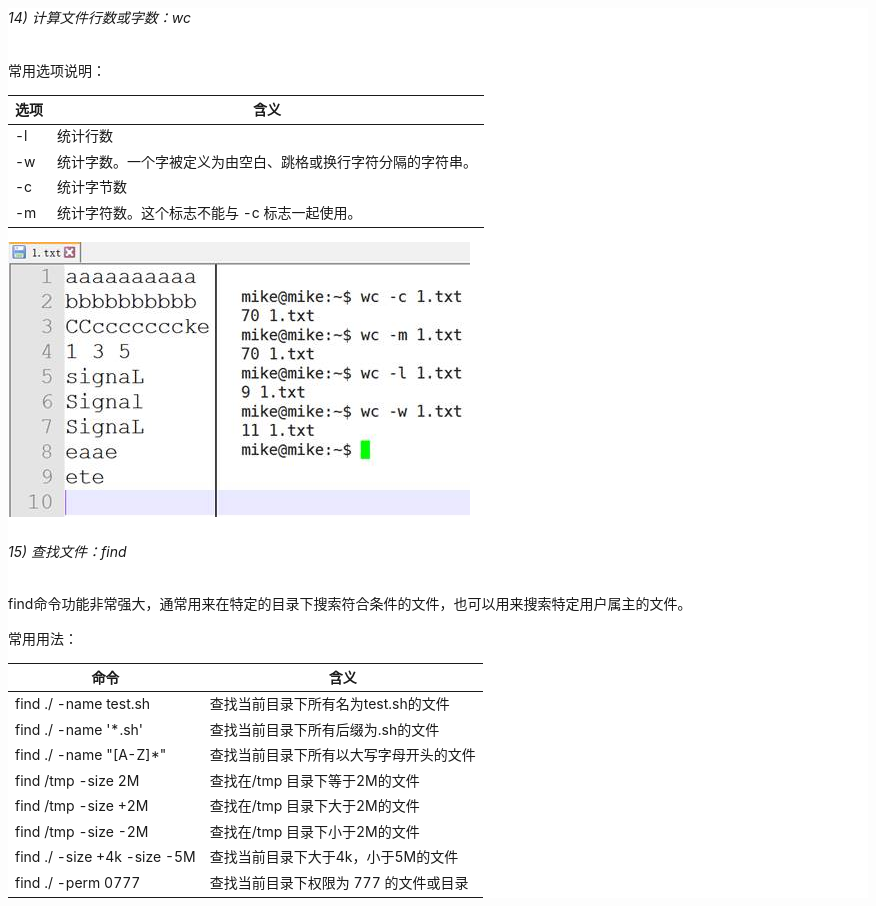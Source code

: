  

###### 14) 计算文件行数或字数：wc

常用选项说明：

| **选项** | **含义**                                                     |
| -------- | ------------------------------------------------------------ |
| -l       | 统计行数                                                     |
| -w       | 统计字数。一个字被定义为由空白、跳格或换行字符分隔的字符串。 |
| -c       | 统计字节数                                                   |
| -m       | 统计字符数。这个标志不能与 -c 标志一起使用。                 |

![2016-05-29_200452_副本_副本](imagers/clip_image062.jpg)

###### 15) 查找文件：find

find命令功能非常强大，通常用来在特定的目录下搜索符合条件的文件，也可以用来搜索特定用户属主的文件。

 

常用用法：

| **命令**                    | **含义**                               |
| --------------------------- | -------------------------------------- |
| find ./ -name test.sh       | 查找当前目录下所有名为test.sh的文件    |
| find ./ -name '*.sh'        | 查找当前目录下所有后缀为.sh的文件      |
| find ./ -name "[A-Z]*"      | 查找当前目录下所有以大写字母开头的文件 |
| find /tmp -size   2M        | 查找在/tmp 目录下等于2M的文件          |
| find /tmp -size   +2M       | 查找在/tmp 目录下大于2M的文件          |
| find /tmp -size   -2M       | 查找在/tmp 目录下小于2M的文件          |
| find ./ -size +4k -size -5M | 查找当前目录下大于4k，小于5M的文件     |
| find ./ -perm 0777          | 查找当前目录下权限为 777 的文件或目录  |
